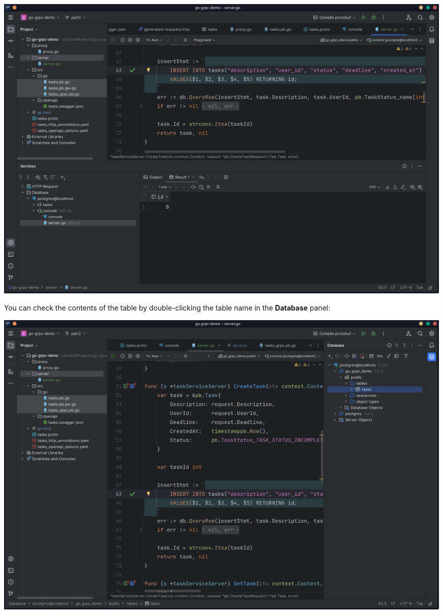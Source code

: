 ![Result of the query](./images/4.png)

You can check the contents of the table by double-clicking the table name in the **Database** panel:

![Choosing the database](./images/5.png)
